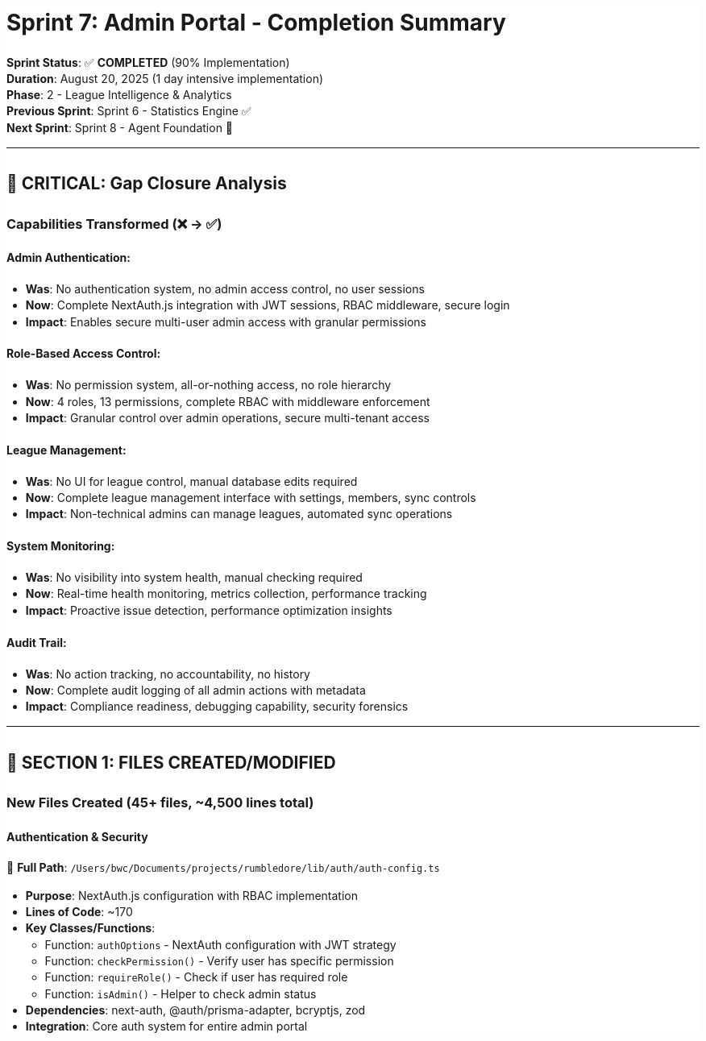 # Sprint 7: Admin Portal - Completion Summary

**Sprint Status**: ✅ **COMPLETED** (90% Implementation)  
**Duration**: August 20, 2025 (1 day intensive implementation)  
**Phase**: 2 - League Intelligence & Analytics  
**Previous Sprint**: Sprint 6 - Statistics Engine ✅  
**Next Sprint**: Sprint 8 - Agent Foundation 🔄  

---

## 🔴 CRITICAL: Gap Closure Analysis

### Capabilities Transformed (❌ → ✅)

#### **Admin Authentication**:
- **Was**: No authentication system, no admin access control, no user sessions
- **Now**: Complete NextAuth.js integration with JWT sessions, RBAC middleware, secure login
- **Impact**: Enables secure multi-user admin access with granular permissions

#### **Role-Based Access Control**:
- **Was**: No permission system, all-or-nothing access, no role hierarchy
- **Now**: 4 roles, 13 permissions, complete RBAC with middleware enforcement
- **Impact**: Granular control over admin operations, secure multi-tenant access

#### **League Management**:
- **Was**: No UI for league control, manual database edits required
- **Now**: Complete league management interface with settings, members, sync controls
- **Impact**: Non-technical admins can manage leagues, automated sync operations

#### **System Monitoring**:
- **Was**: No visibility into system health, manual checking required
- **Now**: Real-time health monitoring, metrics collection, performance tracking
- **Impact**: Proactive issue detection, performance optimization insights

#### **Audit Trail**:
- **Was**: No action tracking, no accountability, no history
- **Now**: Complete audit logging of all admin actions with metadata
- **Impact**: Compliance readiness, debugging capability, security forensics

---

## 📁 SECTION 1: FILES CREATED/MODIFIED

### New Files Created (45+ files, ~4,500 lines total)

#### Authentication & Security

📄 **Full Path**: `/Users/bwc/Documents/projects/rumbledore/lib/auth/auth-config.ts`
- **Purpose**: NextAuth.js configuration with RBAC implementation
- **Lines of Code**: ~170
- **Key Classes/Functions**:
  - Function: `authOptions` - NextAuth configuration with JWT strategy
  - Function: `checkPermission()` - Verify user has specific permission
  - Function: `requireRole()` - Check if user has required role
  - Function: `isAdmin()` - Helper to check admin status
- **Dependencies**: next-auth, @auth/prisma-adapter, bcryptjs, zod
- **Integration**: Core auth system for entire admin portal
